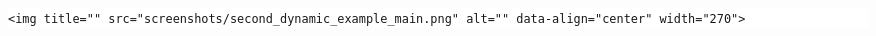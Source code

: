     <img title="" src="screenshots/second_dynamic_example_main.png" alt="" data-align="center" width="270">